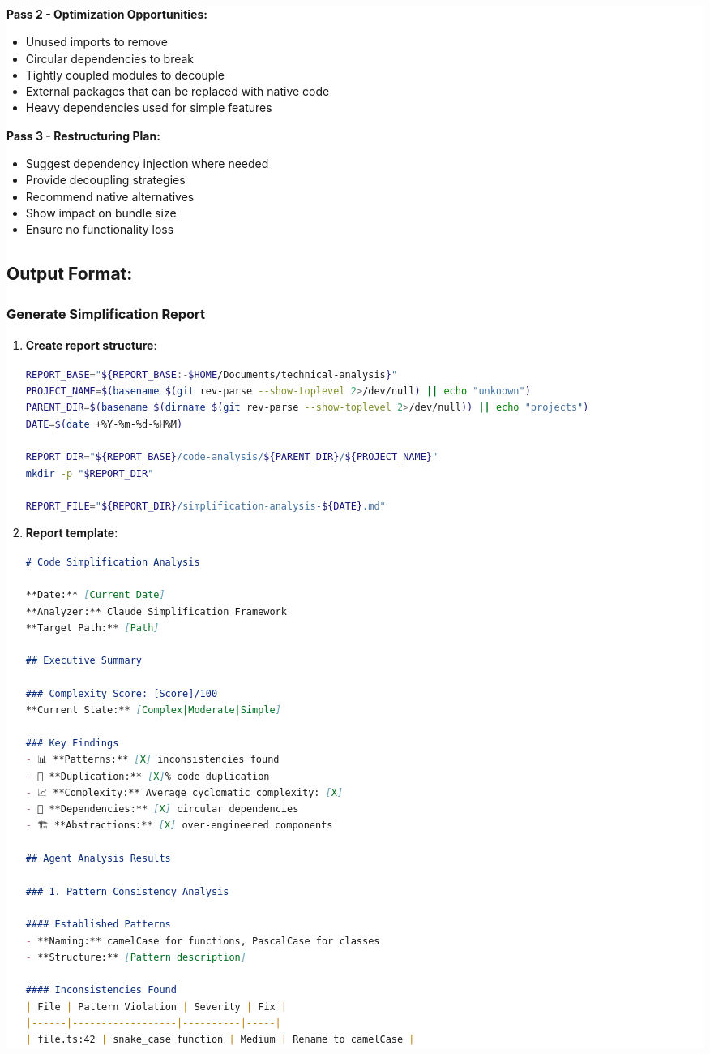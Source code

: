 **Pass 2 - Optimization Opportunities:**
- Unused imports to remove
- Circular dependencies to break
- Tightly coupled modules to decouple
- External packages that can be replaced with native code
- Heavy dependencies used for simple features

**Pass 3 - Restructuring Plan:**
- Suggest dependency injection where needed
- Provide decoupling strategies
- Recommend native alternatives
- Show impact on bundle size
- Ensure no functionality loss

## Output Format:

### Generate Simplification Report

1. **Create report structure**:
   ```bash
   REPORT_BASE="${REPORT_BASE:-$HOME/Documents/technical-analysis}"
   PROJECT_NAME=$(basename $(git rev-parse --show-toplevel 2>/dev/null) || echo "unknown")
   PARENT_DIR=$(basename $(dirname $(git rev-parse --show-toplevel 2>/dev/null)) || echo "projects")
   DATE=$(date +%Y-%m-%d-%H%M)

   REPORT_DIR="${REPORT_BASE}/code-analysis/${PARENT_DIR}/${PROJECT_NAME}"
   mkdir -p "$REPORT_DIR"

   REPORT_FILE="${REPORT_DIR}/simplification-analysis-${DATE}.md"
   ```

2. **Report template**:
   ```markdown
   # Code Simplification Analysis
   
   **Date:** [Current Date]
   **Analyzer:** Claude Simplification Framework
   **Target Path:** [Path]
   
   ## Executive Summary
   
   ### Complexity Score: [Score]/100
   **Current State:** [Complex|Moderate|Simple]
   
   ### Key Findings
   - 📊 **Patterns:** [X] inconsistencies found
   - 🔄 **Duplication:** [X]% code duplication
   - 📈 **Complexity:** Average cyclomatic complexity: [X]
   - 🔗 **Dependencies:** [X] circular dependencies
   - 🏗️ **Abstractions:** [X] over-engineered components
   
   ## Agent Analysis Results
   
   ### 1. Pattern Consistency Analysis
   
   #### Established Patterns
   - **Naming:** camelCase for functions, PascalCase for classes
   - **Structure:** [Pattern description]
   
   #### Inconsistencies Found
   | File | Pattern Violation | Severity | Fix |
   |------|------------------|----------|-----|
   | file.ts:42 | snake_case function | Medium | Rename to camelCase |
   
   ```